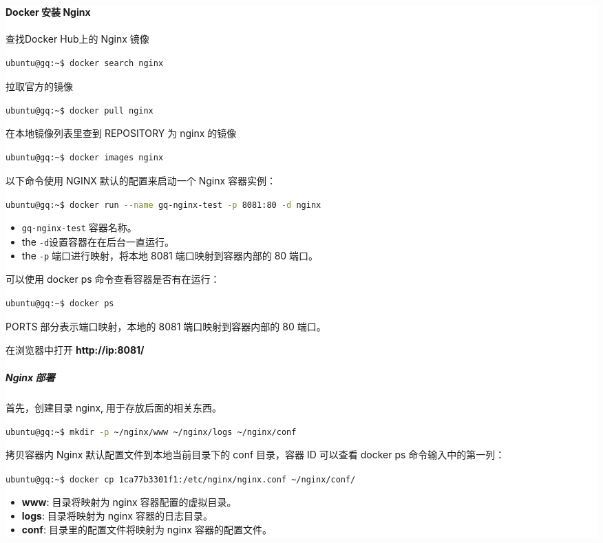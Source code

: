 ```bash
```





#### Docker 安装 Nginx

查找Docker Hub上的 Nginx 镜像

```bash
ubuntu@gq:~$ docker search nginx
```

拉取官方的镜像

```bash
ubuntu@gq:~$ docker pull nginx
```

在本地镜像列表里查到 REPOSITORY 为 nginx 的镜像

```bash
ubuntu@gq:~$ docker images nginx
```

以下命令使用 NGINX 默认的配置来启动一个 Nginx 容器实例：

```bash
ubuntu@gq:~$ docker run --name gq-nginx-test -p 8081:80 -d nginx
```

- `gq-nginx-test` 容器名称。
- the `-d`设置容器在在后台一直运行。
- the `-p` 端口进行映射，将本地 8081 端口映射到容器内部的 80 端口。

可以使用 docker ps 命令查看容器是否有在运行：

```bash
ubuntu@gq:~$ docker ps
```

PORTS 部分表示端口映射，本地的 8081 端口映射到容器内部的 80 端口。

在浏览器中打开 **http://ip:8081/**

##### Nginx 部署

首先，创建目录 nginx, 用于存放后面的相关东西。

```bash
ubuntu@gq:~$ mkdir -p ~/nginx/www ~/nginx/logs ~/nginx/conf
```

拷贝容器内 Nginx 默认配置文件到本地当前目录下的 conf 目录，容器 ID 可以查看 docker ps 命令输入中的第一列：

```bash
ubuntu@gq:~$ docker cp 1ca77b3301f1:/etc/nginx/nginx.conf ~/nginx/conf/
```

- **www**: 目录将映射为 nginx 容器配置的虚拟目录。
- **logs**: 目录将映射为 nginx 容器的日志目录。
- **conf**: 目录里的配置文件将映射为 nginx 容器的配置文件。
